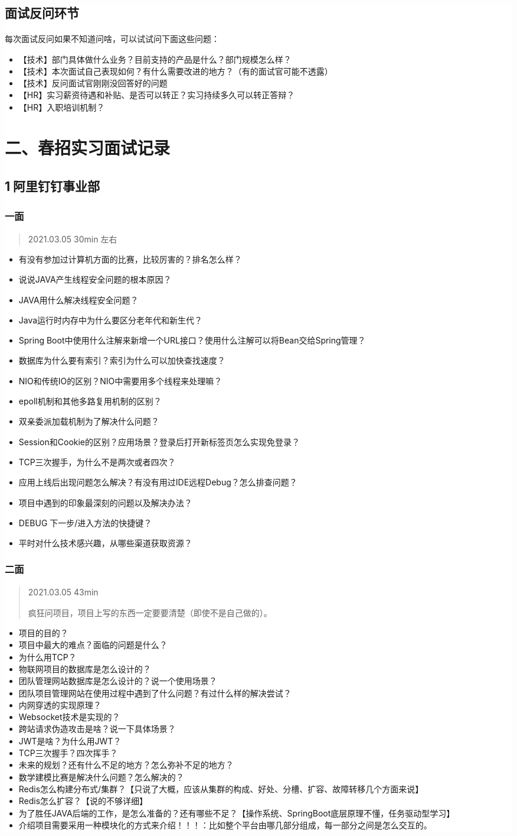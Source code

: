 ## 面试反问环节

每次面试反问如果不知道问啥，可以试试问下面这些问题：

- 【技术】部门具体做什么业务？目前支持的产品是什么？部门规模怎么样？
- 【技术】本次面试自己表现如何？有什么需要改进的地方？（有的面试官可能不透露）
- 【技术】反问面试官刚刚没回答好的问题
- 【HR】实习薪资待遇和补贴、是否可以转正？实习持续多久可以转正答辩？
- 【HR】入职培训机制？

# 二、春招实习面试记录

## 1 阿里钉钉事业部

### 一面

> 2021.03.05   30min 左右

- 有没有参加过计算机方面的比赛，比较厉害的？排名怎么样？	

- 说说JAVA产生线程安全问题的根本原因？
- JAVA用什么解决线程安全问题？
- Java运行时内存中为什么要区分老年代和新生代？
- Spring Boot中使用什么注解来新增一个URL接口？使用什么注解可以将Bean交给Spring管理？
- 数据库为什么要有索引？索引为什么可以加快查找速度？
- NIO和传统IO的区别？NIO中需要用多个线程来处理嘛？
- epoll机制和其他多路复用机制的区别？
- 双亲委派加载机制为了解决什么问题？
- Session和Cookie的区别？应用场景？登录后打开新标签页怎么实现免登录？
- TCP三次握手，为什么不是两次或者四次？	
- 应用上线后出现问题怎么解决？有没有用过IDE远程Debug？怎么排查问题？
- 项目中遇到的印象最深刻的问题以及解决办法？
- DEBUG 下一步/进入方法的快捷键？				
- 平时对什么技术感兴趣，从哪些渠道获取资源？									

###  二面

> 2021.03.05   43min 
>
> 疯狂问项目，项目上写的东西一定要要清楚（即使不是自己做的）。

- 项目的目的？
- 项目中最大的难点？面临的问题是什么？
- 为什么用TCP？
- 物联网项目的数据库是怎么设计的？
- 团队管理网站数据库是怎么设计的？说一个使用场景？
- 团队项目管理网站在使用过程中遇到了什么问题？有过什么样的解决尝试？
- 内网穿透的实现原理？
- Websocket技术是实现的？
- 跨站请求伪造攻击是啥？说一下具体场景？
- JWT是啥？为什么用JWT？
- TCP三次握手？四次挥手？
- 未来的规划？还有什么不足的地方？怎么弥补不足的地方？
- 数学建模比赛是解决什么问题？怎么解决的？
- Redis怎么构建分布式/集群？【只说了大概，应该从集群的构成、好处、分槽、扩容、故障转移几个方面来说】
- Redis怎么扩容？【说的不够详细】
- 为了胜任JAVA后端的工作，是怎么准备的？还有哪些不足？【操作系统、SpringBoot底层原理不懂，任务驱动型学习】
- 介绍项目需要采用一种模块化的方式来介绍！！！：比如整个平台由哪几部分组成，每一部分之间是怎么交互的。
